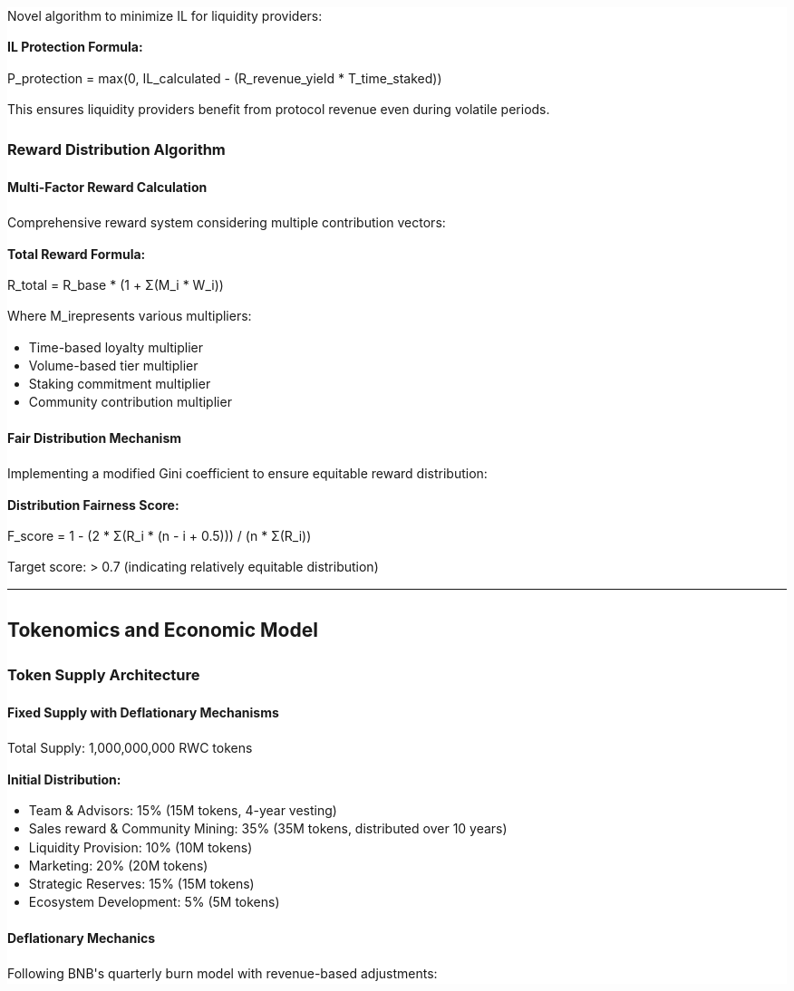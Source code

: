 Novel algorithm to minimize IL for liquidity providers:

**IL Protection Formula:**

P\_protection \= max(0, IL\_calculated \- (R\_revenue\_yield \* T\_time\_staked))

This ensures liquidity providers benefit from protocol revenue even during volatile periods.

### **Reward Distribution Algorithm**

#### **Multi-Factor Reward Calculation**

Comprehensive reward system considering multiple contribution vectors:

**Total Reward Formula:**

R\_total \= R\_base \* (1 \+ Σ(M\_i \* W\_i))

Where M\_irepresents various multipliers:

* Time-based loyalty multiplier  
* Volume-based tier multiplier  
* Staking commitment multiplier  
* Community contribution multiplier

#### **Fair Distribution Mechanism**

Implementing a modified Gini coefficient to ensure equitable reward distribution:

**Distribution Fairness Score:**

F\_score \= 1 \- (2 \* Σ(R\_i \* (n \- i \+ 0.5))) / (n \* Σ(R\_i))

Target score: \> 0.7 (indicating relatively equitable distribution)

---

## **Tokenomics and Economic Model**

### **Token Supply Architecture**

#### **Fixed Supply with Deflationary Mechanisms**

Total Supply: 1,000,000,000 RWC tokens

**Initial Distribution:**

* Team & Advisors: 15% (15M tokens, 4-year vesting)  
* Sales reward & Community Mining: 35% (35M tokens, distributed over 10 years)  
* Liquidity Provision: 10% (10M tokens)  
* Marketing: 20% (20M tokens)  
* Strategic Reserves: 15% (15M tokens)  
* Ecosystem Development: 5% (5M tokens)

#### **Deflationary Mechanics**

Following BNB's quarterly burn model with revenue-based adjustments:
